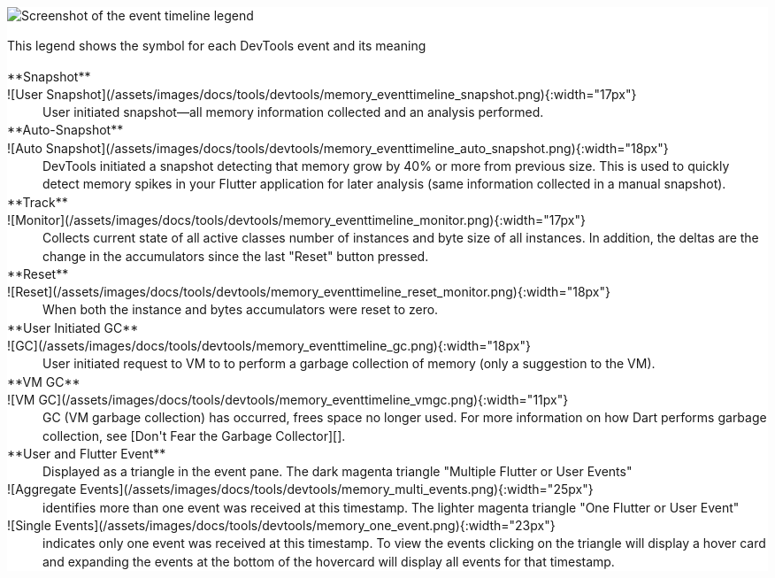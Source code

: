 ![Screenshot of the event timeline legend](/assets/images/docs/tools/devtools/memory_eventtimeline_legend.png)

This legend shows the symbol for each DevTools event and its meaning

<dl markdown="1">
<dt markdown="1">**Snapshot**</dt>
![User Snapshot](/assets/images/docs/tools/devtools/memory_eventtimeline_snapshot.png){:width="17px"}
<dd markdown="1">User initiated snapshot&mdash;all memory
                information collected and an analysis performed.
</dd>
<dt markdown="1">**Auto-Snapshot**</dt>
![Auto Snapshot](/assets/images/docs/tools/devtools/memory_eventtimeline_auto_snapshot.png){:width="18px"}
<dd markdown="1">DevTools initiated a snapshot detecting
                 that memory grow by 40% or more from previous
                 size.  This is used to quickly detect memory
                 spikes in your Flutter application for later
                 analysis (same information collected in a manual
                 snapshot).
</dd>
<dt markdown="1">**Track**</dt>
![Monitor](/assets/images/docs/tools/devtools/memory_eventtimeline_monitor.png){:width="17px"}
<dd markdown="1">Collects current state of all active classes
                 number of instances and byte size of all instances.
                 In addition, the deltas are the change in the
                 accumulators since the last "Reset" button pressed.
</dd>
<dt markdown="1">**Reset**</dt>
![Reset](/assets/images/docs/tools/devtools/memory_eventtimeline_reset_monitor.png){:width="18px"}
<dd markdown="1">When both the instance and bytes accumulators
                 were reset to zero.
</dd>
<dt markdown="1">**User Initiated GC**</dt>
![GC](/assets/images/docs/tools/devtools/memory_eventtimeline_gc.png){:width="18px"}
<dd markdown="1">User initiated request to VM to to perform a
                 garbage collection of memory (only a suggestion
                 to the VM).
</dd>
<dt markdown="1">**VM GC**</dt>
![VM GC](/assets/images/docs/tools/devtools/memory_eventtimeline_vmgc.png){:width="11px"}
<dd markdown="1">GC (VM garbage collection) has occurred, frees
                 space no longer used. For more information on
                 how Dart performs garbage collection, see
                 [Don't Fear the Garbage Collector][].
</dd>
<dt markdown="1">**User and Flutter Event**</dt>
<dd>Displayed as a triangle in the event pane.  The dark magenta
    triangle "Multiple Flutter or User Events"
</dd>
![Aggregate Events](/assets/images/docs/tools/devtools/memory_multi_events.png){:width="25px"}
<dd>identifies more than one event was received at this timestamp.
    The lighter magenta triangle "One Flutter or User Event" 
</dd>
![Single Events](/assets/images/docs/tools/devtools/memory_one_event.png){:width="23px"}
<dd>indicates only one event was received at this timestamp. To
    view the events clicking on the triangle will display a hover
    card and expanding the events at the bottom of the hovercard
    will display all events for that timestamp.
</dd>
</dl>

[architecture]: /docs/resources/architectural-overview
[performance]: /docs/development/tools/devtools/performance
[server]: https://dart-lang.github.io/server/server.html
[embedder]: {{site.repo.flutter}}/wiki/Custom-Flutter-Engine-Embedders
[vm]: https://mrale.ph/dartvm/
[event-loop]: {{site.dart-site}}/articles/archive/event-loop
[profile mode]: /docs/testing/build-modes#profile
[release mode]: /docs/testing/build-modes#release
[debug mode]: /docs/testing/build-modes#debug
[Don't Fear the Garbage Collector]: {{site.flutter-medium}}/flutter-dont-fear-the-garbage-collector-d69b3ff1ca30
[case_study]: {{site.repo.organization}}/devtools/tree/master/case_study/memory_leaks/images_1